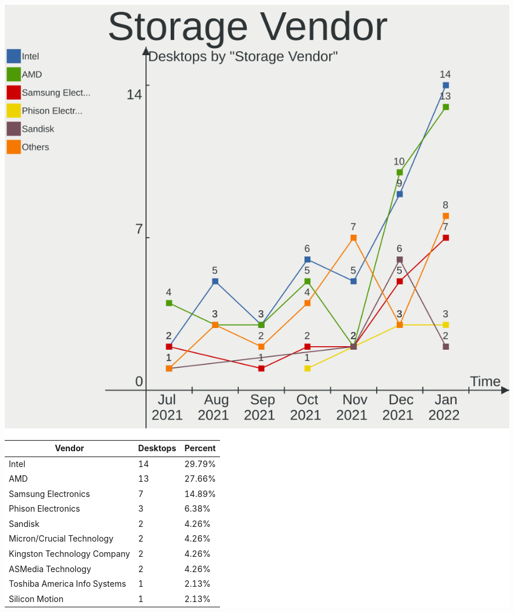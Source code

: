 ![Storage Vendor](./images/line_chart/storage_vendor.svg)

| Vendor                       | Desktops | Percent |
|------------------------------|----------|---------|
| Intel                        | 14       | 29.79%  |
| AMD                          | 13       | 27.66%  |
| Samsung Electronics          | 7        | 14.89%  |
| Phison Electronics           | 3        | 6.38%   |
| Sandisk                      | 2        | 4.26%   |
| Micron/Crucial Technology    | 2        | 4.26%   |
| Kingston Technology Company  | 2        | 4.26%   |
| ASMedia Technology           | 2        | 4.26%   |
| Toshiba America Info Systems | 1        | 2.13%   |
| Silicon Motion               | 1        | 2.13%   |
